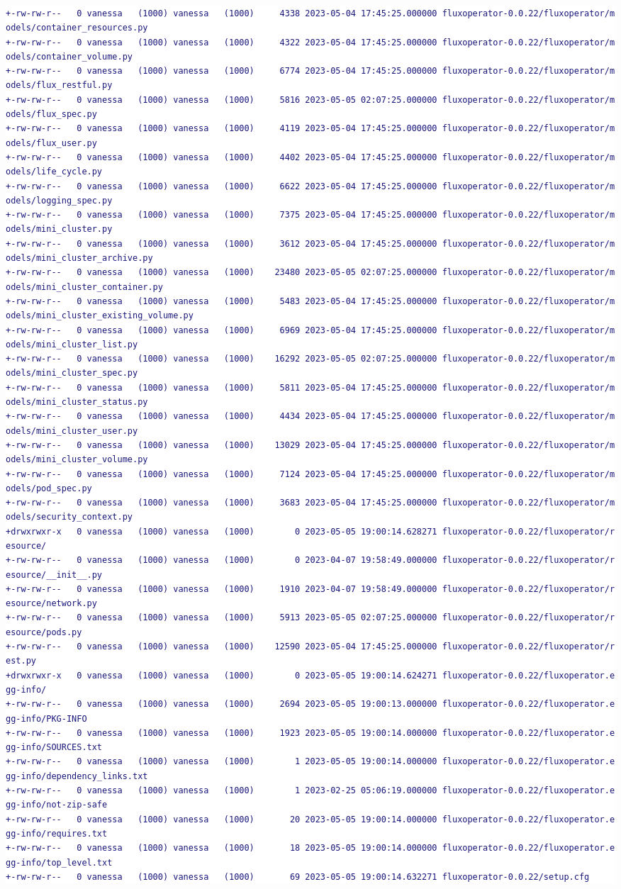 ```diff
+-rw-rw-r--   0 vanessa   (1000) vanessa   (1000)     4338 2023-05-04 17:45:25.000000 fluxoperator-0.0.22/fluxoperator/models/container_resources.py
+-rw-rw-r--   0 vanessa   (1000) vanessa   (1000)     4322 2023-05-04 17:45:25.000000 fluxoperator-0.0.22/fluxoperator/models/container_volume.py
+-rw-rw-r--   0 vanessa   (1000) vanessa   (1000)     6774 2023-05-04 17:45:25.000000 fluxoperator-0.0.22/fluxoperator/models/flux_restful.py
+-rw-rw-r--   0 vanessa   (1000) vanessa   (1000)     5816 2023-05-05 02:07:25.000000 fluxoperator-0.0.22/fluxoperator/models/flux_spec.py
+-rw-rw-r--   0 vanessa   (1000) vanessa   (1000)     4119 2023-05-04 17:45:25.000000 fluxoperator-0.0.22/fluxoperator/models/flux_user.py
+-rw-rw-r--   0 vanessa   (1000) vanessa   (1000)     4402 2023-05-04 17:45:25.000000 fluxoperator-0.0.22/fluxoperator/models/life_cycle.py
+-rw-rw-r--   0 vanessa   (1000) vanessa   (1000)     6622 2023-05-04 17:45:25.000000 fluxoperator-0.0.22/fluxoperator/models/logging_spec.py
+-rw-rw-r--   0 vanessa   (1000) vanessa   (1000)     7375 2023-05-04 17:45:25.000000 fluxoperator-0.0.22/fluxoperator/models/mini_cluster.py
+-rw-rw-r--   0 vanessa   (1000) vanessa   (1000)     3612 2023-05-04 17:45:25.000000 fluxoperator-0.0.22/fluxoperator/models/mini_cluster_archive.py
+-rw-rw-r--   0 vanessa   (1000) vanessa   (1000)    23480 2023-05-05 02:07:25.000000 fluxoperator-0.0.22/fluxoperator/models/mini_cluster_container.py
+-rw-rw-r--   0 vanessa   (1000) vanessa   (1000)     5483 2023-05-04 17:45:25.000000 fluxoperator-0.0.22/fluxoperator/models/mini_cluster_existing_volume.py
+-rw-rw-r--   0 vanessa   (1000) vanessa   (1000)     6969 2023-05-04 17:45:25.000000 fluxoperator-0.0.22/fluxoperator/models/mini_cluster_list.py
+-rw-rw-r--   0 vanessa   (1000) vanessa   (1000)    16292 2023-05-05 02:07:25.000000 fluxoperator-0.0.22/fluxoperator/models/mini_cluster_spec.py
+-rw-rw-r--   0 vanessa   (1000) vanessa   (1000)     5811 2023-05-04 17:45:25.000000 fluxoperator-0.0.22/fluxoperator/models/mini_cluster_status.py
+-rw-rw-r--   0 vanessa   (1000) vanessa   (1000)     4434 2023-05-04 17:45:25.000000 fluxoperator-0.0.22/fluxoperator/models/mini_cluster_user.py
+-rw-rw-r--   0 vanessa   (1000) vanessa   (1000)    13029 2023-05-04 17:45:25.000000 fluxoperator-0.0.22/fluxoperator/models/mini_cluster_volume.py
+-rw-rw-r--   0 vanessa   (1000) vanessa   (1000)     7124 2023-05-04 17:45:25.000000 fluxoperator-0.0.22/fluxoperator/models/pod_spec.py
+-rw-rw-r--   0 vanessa   (1000) vanessa   (1000)     3683 2023-05-04 17:45:25.000000 fluxoperator-0.0.22/fluxoperator/models/security_context.py
+drwxrwxr-x   0 vanessa   (1000) vanessa   (1000)        0 2023-05-05 19:00:14.628271 fluxoperator-0.0.22/fluxoperator/resource/
+-rw-rw-r--   0 vanessa   (1000) vanessa   (1000)        0 2023-04-07 19:58:49.000000 fluxoperator-0.0.22/fluxoperator/resource/__init__.py
+-rw-rw-r--   0 vanessa   (1000) vanessa   (1000)     1910 2023-04-07 19:58:49.000000 fluxoperator-0.0.22/fluxoperator/resource/network.py
+-rw-rw-r--   0 vanessa   (1000) vanessa   (1000)     5913 2023-05-05 02:07:25.000000 fluxoperator-0.0.22/fluxoperator/resource/pods.py
+-rw-rw-r--   0 vanessa   (1000) vanessa   (1000)    12590 2023-05-04 17:45:25.000000 fluxoperator-0.0.22/fluxoperator/rest.py
+drwxrwxr-x   0 vanessa   (1000) vanessa   (1000)        0 2023-05-05 19:00:14.624271 fluxoperator-0.0.22/fluxoperator.egg-info/
+-rw-rw-r--   0 vanessa   (1000) vanessa   (1000)     2694 2023-05-05 19:00:13.000000 fluxoperator-0.0.22/fluxoperator.egg-info/PKG-INFO
+-rw-rw-r--   0 vanessa   (1000) vanessa   (1000)     1923 2023-05-05 19:00:14.000000 fluxoperator-0.0.22/fluxoperator.egg-info/SOURCES.txt
+-rw-rw-r--   0 vanessa   (1000) vanessa   (1000)        1 2023-05-05 19:00:14.000000 fluxoperator-0.0.22/fluxoperator.egg-info/dependency_links.txt
+-rw-rw-r--   0 vanessa   (1000) vanessa   (1000)        1 2023-02-25 05:06:19.000000 fluxoperator-0.0.22/fluxoperator.egg-info/not-zip-safe
+-rw-rw-r--   0 vanessa   (1000) vanessa   (1000)       20 2023-05-05 19:00:14.000000 fluxoperator-0.0.22/fluxoperator.egg-info/requires.txt
+-rw-rw-r--   0 vanessa   (1000) vanessa   (1000)       18 2023-05-05 19:00:14.000000 fluxoperator-0.0.22/fluxoperator.egg-info/top_level.txt
+-rw-rw-r--   0 vanessa   (1000) vanessa   (1000)       69 2023-05-05 19:00:14.632271 fluxoperator-0.0.22/setup.cfg
```
